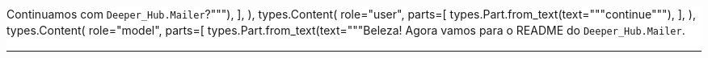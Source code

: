 Continuamos com `Deeper_Hub.Mailer`?"""),
            ],
        ),
        types.Content(
            role="user",
            parts=[
                types.Part.from_text(text="""continue"""),
            ],
        ),
        types.Content(
            role="model",
            parts=[
                types.Part.from_text(text="""Beleza! Agora vamos para o README do `Deeper_Hub.Mailer`.

---

